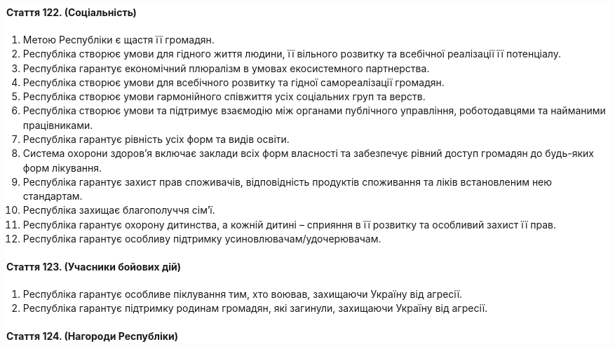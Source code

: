 #### Стаття 122. (Соціальність)

1. Метою Республіки є щастя її громадян.
2. Республіка створює умови для гідного життя людини, її вільного розвитку та всебічної
   реалізації її потенціалу.
3. Республіка гарантує економічний плюралізм в умовах екосистемного партнерства.
4. Республіка створює умови для всебічного розвитку та гідної самореалізації громадян.
5. Республіка створює умови гармонійного співжиття усіх соціальних груп та верств.
6. Республіка створює умови та підтримує взаємодію між органами публічного управління,
   роботодавцями та найманими працівниками.
7. Республіка гарантує рівність усіх форм та видів освіти.
8. Система охорони здоров’я включає заклади всіх форм власності та забезпечує рівний
   доступ громадян до будь-яких форм лікування.
9. Республіка гарантує захист прав споживачів, відповідність продуктів споживання та ліків
   встановленим нею стандартам.
10. Республіка захищає благополуччя сім’ї.
11. Республіка гарантує охорону дитинства, а кожній дитині – сприяння в її розвитку та
    особливий захист її прав.
12. Республіка гарантує особливу підтримку усиновлювачам/удочерювачам.

#### Стаття 123. (Учасники бойових дій)

1. Республіка гарантує особливе піклування тим, хто воював, захищаючи Україну від агресії.
2. Республіка гарантує підтримку родинам громадян, які загинули, захищаючи Україну від
   агресії.

#### Стаття 124. (Нагороди Республіки)


